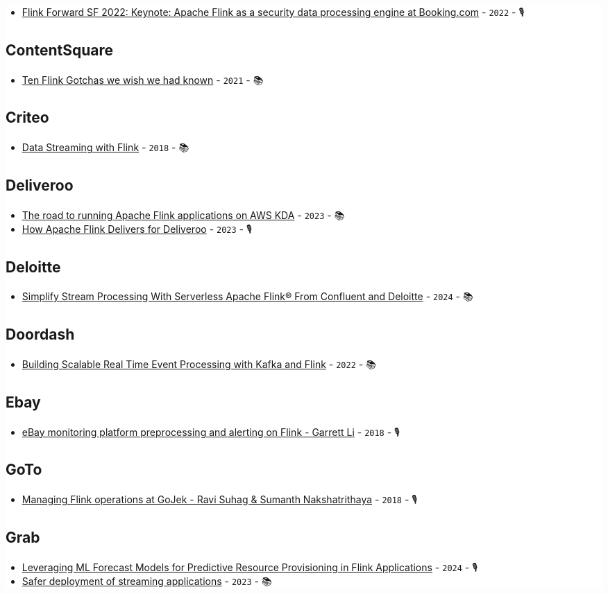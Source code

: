 - [Flink Forward SF 2022: Keynote: Apache Flink as a security data processing engine at Booking.com](https://www.youtube.com/watch?v=-wSbb4JSuZU&ab_channel=FlinkForward) - `2022` - :studio_microphone:

## ContentSquare

- [Ten Flink Gotchas we wish we had known](https://engineering.contentsquare.com/2021/ten-flink-gotchas/) - `2021` - :books:

## Criteo

- [Data Streaming with Flink](https://medium.com/criteo-engineering/criteo-streaming-flink-31816c08da50) - `2018` - :books:

## Deliveroo

- [The road to running Apache Flink applications on AWS KDA](https://deliveroo.engineering/2023/03/30/the-road-to-run-apache-flink-applications-on-aws-kda.html) - `2023` - :books:
- [How Apache Flink Delivers for Deliveroo](https://www.youtube.com/watch?v=FWPmGpvemF0&ab_channel=TheNewStack) - `2023` - :studio_microphone:

## Deloitte 

- [Simplify Stream Processing With Serverless Apache Flink® From Confluent and Deloitte](https://engineering.deloitte.com.au/articles/simplify-stream-processing-with-serverless-apache-flink-from-confluent-and-deloitte) - `2024` - :books:

## Doordash

- [Building Scalable Real Time Event Processing with Kafka and Flink](https://doordash.engineering/2022/08/02/building-scalable-real-time-event-processing-with-kafka-and-flink/) - `2022` - :books:

## Ebay

- [eBay monitoring platform preprocessing and alerting on Flink - Garrett Li](https://www.youtube.com/watch?v=KTran5SM9fw&ab_channel=FlinkForward) - `2018` - :studio_microphone:

## GoTo

- [Managing Flink operations at GoJek - Ravi Suhag & Sumanth Nakshatrithaya](https://www.youtube.com/watch?v=9WmM-f3OjeM&ab_channel=FlinkForward) - `2018` - :studio_microphone:

## Grab

- [Leveraging ML Forecast Models for Predictive Resource Provisioning in Flink Applications](https://www.ververica.academy/courses/3d163483-5040-4d60-b5b3-755c3277edf7/activities/501d9738-bb23-4194-adbb-cb439fb82590) - `2024` - :studio_microphone:
- [Safer deployment of streaming applications](https://engineering.grab.com/safer-flink-deployments) - `2023` - :books:
